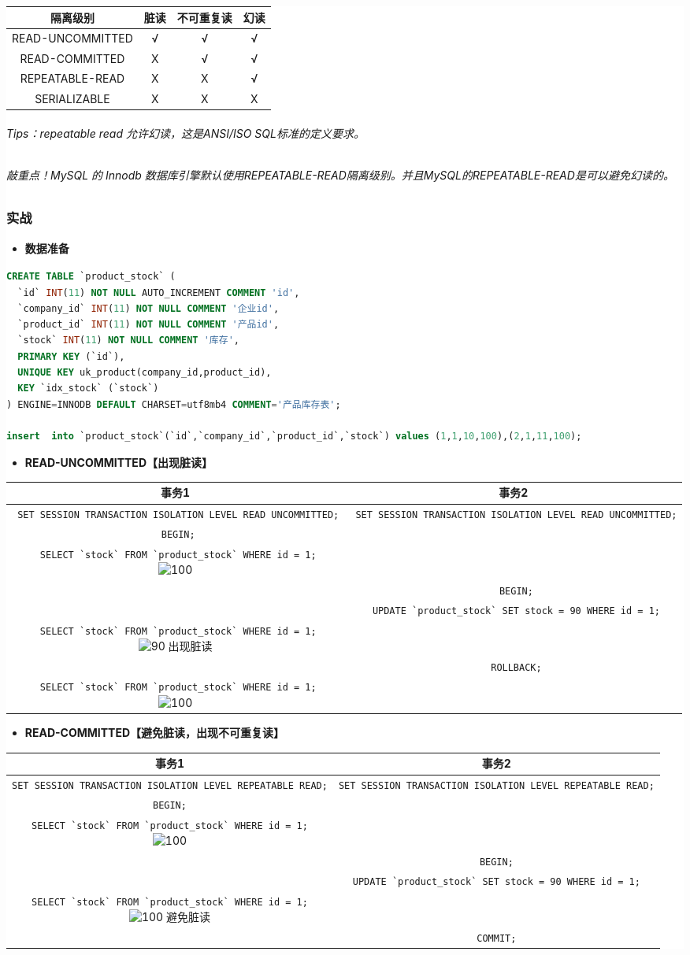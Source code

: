 |  隔离级别   | 脏读  | 不可重复读  | 幻读  |
|  :----:  | :----:  | :----:  | :----:  |
| READ-UNCOMMITTED  | √ | √ | √ |
| READ-COMMITTED  | X | √ | √ |
| REPEATABLE-READ  | X | X | √ |
| SERIALIZABLE  | X | X | X |

###### Tips：repeatable read 允许幻读，这是ANSI/ISO SQL标准的定义要求。

###### 敲重点！MySQL 的 Innodb 数据库引擎默认使用REPEATABLE-READ隔离级别。并且MySQL的REPEATABLE-READ是可以避免幻读的。

### 实战
- **数据准备**
```sql
CREATE TABLE `product_stock` (
  `id` INT(11) NOT NULL AUTO_INCREMENT COMMENT 'id',
  `company_id` INT(11) NOT NULL COMMENT '企业id',
  `product_id` INT(11) NOT NULL COMMENT '产品id',
  `stock` INT(11) NOT NULL COMMENT '库存',
  PRIMARY KEY (`id`),
  UNIQUE KEY uk_product(company_id,product_id),
  KEY `idx_stock` (`stock`)
) ENGINE=INNODB DEFAULT CHARSET=utf8mb4 COMMENT='产品库存表';

insert  into `product_stock`(`id`,`company_id`,`product_id`,`stock`) values (1,1,10,100),(2,1,11,100);
```
- **READ-UNCOMMITTED【出现脏读】**

|  事务1   | 事务2  | 
|  :----:  | :----:  |
|  ``` SET SESSION TRANSACTION ISOLATION LEVEL READ UNCOMMITTED;```  |  ``` SET SESSION TRANSACTION ISOLATION LEVEL READ UNCOMMITTED;```  |
|  ``` BEGIN;```  |  |
|  ``` SELECT `stock` FROM `product_stock` WHERE id = 1;``` <br>![100](http://xuye-private.oss-cn-shanghai.aliyuncs.com/mackdown/backend-docs/2540120D-BCEE-4aaa-B394-09B9E6192098.png) |   |
|  | ``` BEGIN;```  |
|  | ``` UPDATE `product_stock` SET stock = 90 WHERE id = 1;```  |
| ``` SELECT `stock` FROM `product_stock` WHERE id = 1;``` <br>![90](http://xuye-private.oss-cn-shanghai.aliyuncs.com/mackdown/backend-docs/957CC49A-F767-4742-8268-7993D3894E70.png) 出现脏读 |   |
|  | ``` ROLLBACK;```  |
|  ``` SELECT `stock` FROM `product_stock` WHERE id = 1;``` <br>![100](http://xuye-private.oss-cn-shanghai.aliyuncs.com/mackdown/backend-docs/2540120D-BCEE-4aaa-B394-09B9E6192098.png) |   |

- **READ-COMMITTED【避免脏读，出现不可重复读】**

|  事务1   | 事务2  | 
|  :----:  | :----:  |
|   ``` SET SESSION TRANSACTION ISOLATION LEVEL REPEATABLE READ; ```   |   ``` SET SESSION TRANSACTION ISOLATION LEVEL REPEATABLE READ; ```  |
|   ``` BEGIN; ```  |  |
|   ``` SELECT `stock` FROM `product_stock` WHERE id = 1; ``` <br>![100](http://xuye-private.oss-cn-shanghai.aliyuncs.com/mackdown/backend-docs/2540120D-BCEE-4aaa-B394-09B9E6192098.png) |   |
|  |  ``` BEGIN; ```  |
|  |  ``` UPDATE `product_stock` SET stock = 90 WHERE id = 1; ```  |
|  ``` SELECT `stock` FROM `product_stock` WHERE id = 1; ``` <br>![100](http://xuye-private.oss-cn-shanghai.aliyuncs.com/mackdown/backend-docs/2540120D-BCEE-4aaa-B394-09B9E6192098.png) 避免脏读 |   |
|  |  ``` COMMIT; ```  |